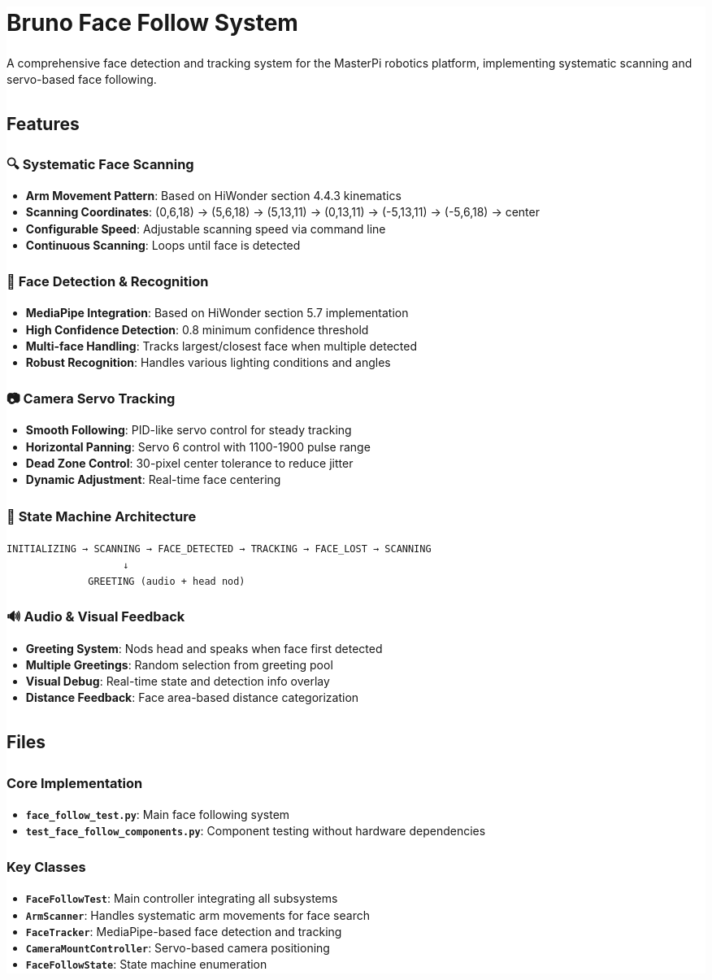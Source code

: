 # Bruno Face Follow System

A comprehensive face detection and tracking system for the MasterPi robotics platform, implementing systematic scanning and servo-based face following.

## Features

### 🔍 **Systematic Face Scanning**
- **Arm Movement Pattern**: Based on HiWonder section 4.4.3 kinematics
- **Scanning Coordinates**: (0,6,18) → (5,6,18) → (5,13,11) → (0,13,11) → (-5,13,11) → (-5,6,18) → center
- **Configurable Speed**: Adjustable scanning speed via command line
- **Continuous Scanning**: Loops until face is detected

### 🎯 **Face Detection & Recognition**  
- **MediaPipe Integration**: Based on HiWonder section 5.7 implementation
- **High Confidence Detection**: 0.8 minimum confidence threshold
- **Multi-face Handling**: Tracks largest/closest face when multiple detected
- **Robust Recognition**: Handles various lighting conditions and angles

### 📷 **Camera Servo Tracking**
- **Smooth Following**: PID-like servo control for steady tracking
- **Horizontal Panning**: Servo 6 control with 1100-1900 pulse range
- **Dead Zone Control**: 30-pixel center tolerance to reduce jitter
- **Dynamic Adjustment**: Real-time face centering

### 🤖 **State Machine Architecture**
```
INITIALIZING → SCANNING → FACE_DETECTED → TRACKING → FACE_LOST → SCANNING
                    ↓
              GREETING (audio + head nod)
```

### 🔊 **Audio & Visual Feedback**
- **Greeting System**: Nods head and speaks when face first detected
- **Multiple Greetings**: Random selection from greeting pool
- **Visual Debug**: Real-time state and detection info overlay
- **Distance Feedback**: Face area-based distance categorization

## Files

### Core Implementation
- **`face_follow_test.py`**: Main face following system
- **`test_face_follow_components.py`**: Component testing without hardware dependencies

### Key Classes
- **`FaceFollowTest`**: Main controller integrating all subsystems
- **`ArmScanner`**: Handles systematic arm movements for face search
- **`FaceTracker`**: MediaPipe-based face detection and tracking
- **`CameraMountController`**: Servo-based camera positioning
- **`FaceFollowState`**: State machine enumeration
